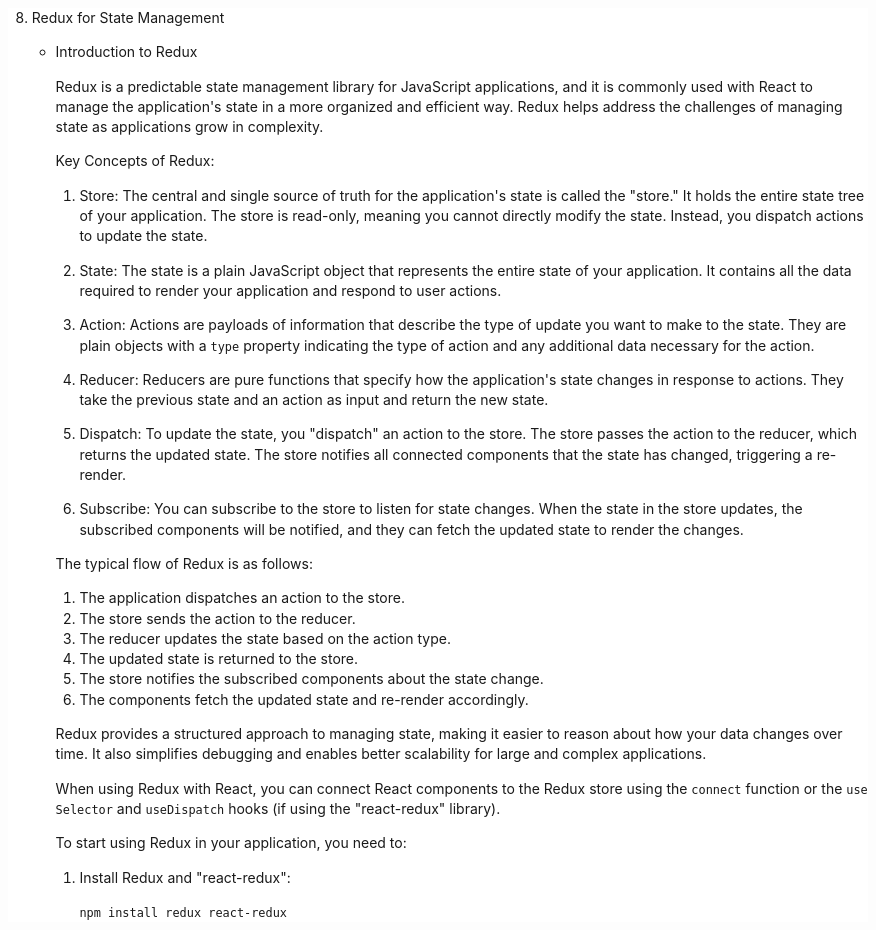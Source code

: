 8. Redux for State Management
   - Introduction to Redux

      Redux is a predictable state management library for JavaScript applications, and it is commonly used with React to manage the application's state in a more organized and efficient way. Redux helps address the challenges of managing state as applications grow in complexity.

      Key Concepts of Redux:

      1. Store:
         The central and single source of truth for the application's state is called the "store." It holds the entire state tree of your application. The store is read-only, meaning you cannot directly modify the state. Instead, you dispatch actions to update the state.

      2. State:
         The state is a plain JavaScript object that represents the entire state of your application. It contains all the data required to render your application and respond to user actions.

      3. Action:
         Actions are payloads of information that describe the type of update you want to make to the state. They are plain objects with a `type` property indicating the type of action and any additional data necessary for the action.

      4. Reducer:
         Reducers are pure functions that specify how the application's state changes in response to actions. They take the previous state and an action as input and return the new state.

      5. Dispatch:
         To update the state, you "dispatch" an action to the store. The store passes the action to the reducer, which returns the updated state. The store notifies all connected components that the state has changed, triggering a re-render.

      6. Subscribe:
         You can subscribe to the store to listen for state changes. When the state in the store updates, the subscribed components will be notified, and they can fetch the updated state to render the changes.

      The typical flow of Redux is as follows:
      1. The application dispatches an action to the store.
      2. The store sends the action to the reducer.
      3. The reducer updates the state based on the action type.
      4. The updated state is returned to the store.
      5. The store notifies the subscribed components about the state change.
      6. The components fetch the updated state and re-render accordingly.

      Redux provides a structured approach to managing state, making it easier to reason about how your data changes over time. It also simplifies debugging and enables better scalability for large and complex applications.

      When using Redux with React, you can connect React components to the Redux store using the `connect` function or the `useSelector` and `useDispatch` hooks (if using the "react-redux" library).

      To start using Redux in your application, you need to:

      1. Install Redux and "react-redux":

         ```bash
         npm install redux react-redux
         ```
